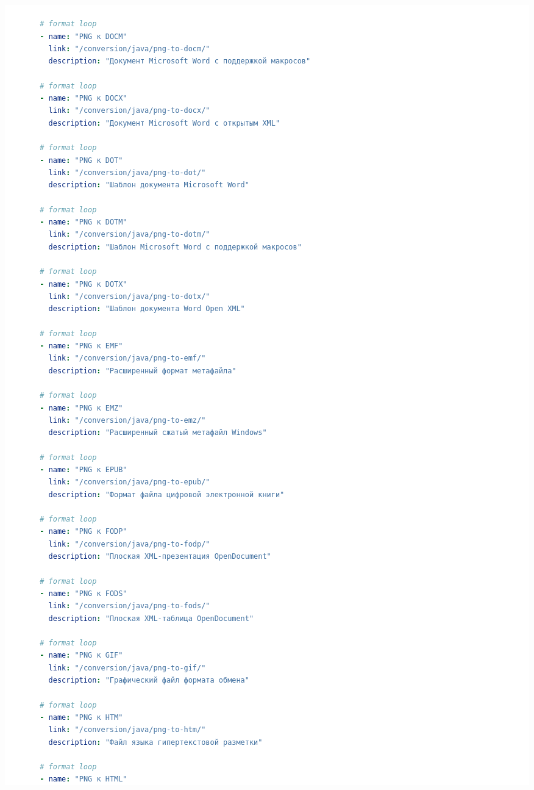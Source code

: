 ```yaml

        # format loop
        - name: "PNG к DOCM"
          link: "/conversion/java/png-to-docm/"
          description: "Документ Microsoft Word с поддержкой макросов"

        # format loop
        - name: "PNG к DOCX"
          link: "/conversion/java/png-to-docx/"
          description: "Документ Microsoft Word с открытым XML"

        # format loop
        - name: "PNG к DOT"
          link: "/conversion/java/png-to-dot/"
          description: "Шаблон документа Microsoft Word"

        # format loop
        - name: "PNG к DOTM"
          link: "/conversion/java/png-to-dotm/"
          description: "Шаблон Microsoft Word с поддержкой макросов"

        # format loop
        - name: "PNG к DOTX"
          link: "/conversion/java/png-to-dotx/"
          description: "Шаблон документа Word Open XML"

        # format loop
        - name: "PNG к EMF"
          link: "/conversion/java/png-to-emf/"
          description: "Расширенный формат метафайла"

        # format loop
        - name: "PNG к EMZ"
          link: "/conversion/java/png-to-emz/"
          description: "Расширенный сжатый метафайл Windows"

        # format loop
        - name: "PNG к EPUB"
          link: "/conversion/java/png-to-epub/"
          description: "Формат файла цифровой электронной книги"

        # format loop
        - name: "PNG к FODP"
          link: "/conversion/java/png-to-fodp/"
          description: "Плоская XML-презентация OpenDocument"

        # format loop
        - name: "PNG к FODS"
          link: "/conversion/java/png-to-fods/"
          description: "Плоская XML-таблица OpenDocument"

        # format loop
        - name: "PNG к GIF"
          link: "/conversion/java/png-to-gif/"
          description: "Графический файл формата обмена"

        # format loop
        - name: "PNG к HTM"
          link: "/conversion/java/png-to-htm/"
          description: "Файл языка гипертекстовой разметки"

        # format loop
        - name: "PNG к HTML"
```